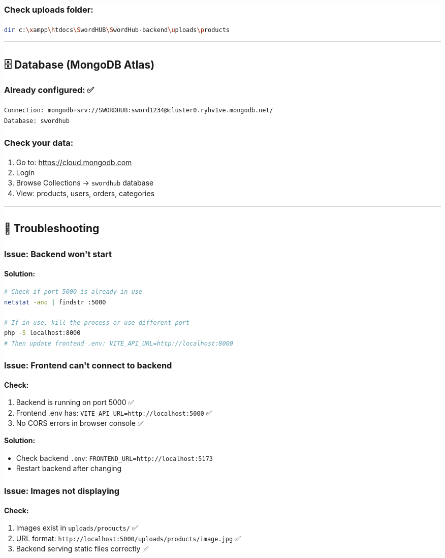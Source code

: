 ### **Check uploads folder:**
```bash
dir c:\xampp\htdocs\SwordHUB\SwordHub-backend\uploads\products
```

---

## 🗄️ **Database (MongoDB Atlas)**

### **Already configured:** ✅
```
Connection: mongodb+srv://SWORDHUB:sword1234@cluster0.ryhv1ve.mongodb.net/
Database: swordhub
```

### **Check your data:**
1. Go to: https://cloud.mongodb.com
2. Login
3. Browse Collections → `swordhub` database
4. View: products, users, orders, categories

---

## 🔧 **Troubleshooting**

### **Issue: Backend won't start**
**Solution:**
```bash
# Check if port 5000 is already in use
netstat -ano | findstr :5000

# If in use, kill the process or use different port
php -S localhost:8000
# Then update frontend .env: VITE_API_URL=http://localhost:8000
```

### **Issue: Frontend can't connect to backend**
**Check:**
1. Backend is running on port 5000 ✅
2. Frontend .env has: `VITE_API_URL=http://localhost:5000` ✅
3. No CORS errors in browser console ✅

**Solution:**
- Check backend `.env`: `FRONTEND_URL=http://localhost:5173`
- Restart backend after changing

### **Issue: Images not displaying**
**Check:**
1. Images exist in `uploads/products/` ✅
2. URL format: `http://localhost:5000/uploads/products/image.jpg` ✅
3. Backend serving static files correctly ✅
